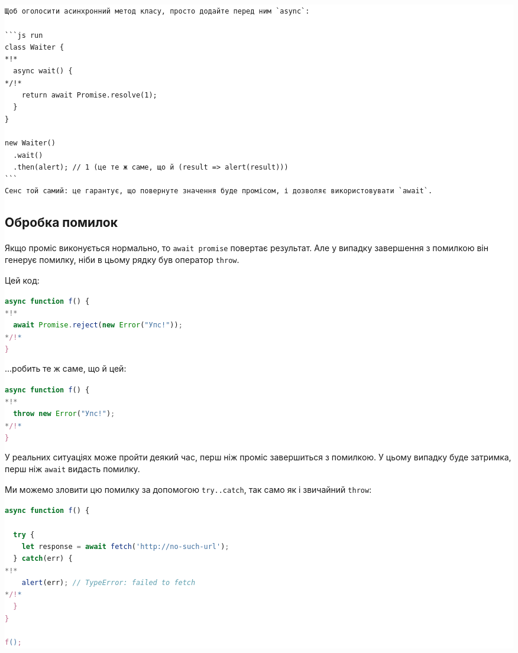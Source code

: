 ````smart header="Асинхронні методи класів"
Щоб оголосити асинхронний метод класу, просто додайте перед ним `async`:

```js run
class Waiter {
*!*
  async wait() {
*/!*
    return await Promise.resolve(1);
  }
}

new Waiter()
  .wait()
  .then(alert); // 1 (це те ж саме, що й (result => alert(result)))
```
Сенс той самий: це гарантує, що повернуте значення буде промісом, і дозволяє використовувати `await`.

````
## Обробка помилок

Якщо проміс виконується нормально, то `await promise` повертає результат. Але у випадку завершення з помилкою він генерує помилку, ніби в цьому рядку був оператор `throw`.

Цей код:

```js
async function f() {
*!*
  await Promise.reject(new Error("Упс!"));
*/!*
}
```

...робить те ж саме, що й цей:

```js
async function f() {
*!*
  throw new Error("Упс!");
*/!*
}
```

У реальних ситуаціях може пройти деякий час, перш ніж проміс завершиться з помилкою. У цьому випадку буде затримка, перш ніж `await` видасть помилку.

Ми можемо зловити цю помилку за допомогою `try..catch`, так само як і звичайний `throw`:

```js run
async function f() {

  try {
    let response = await fetch('http://no-such-url');
  } catch(err) {
*!*
    alert(err); // TypeError: failed to fetch
*/!*
  }
}

f();
```
